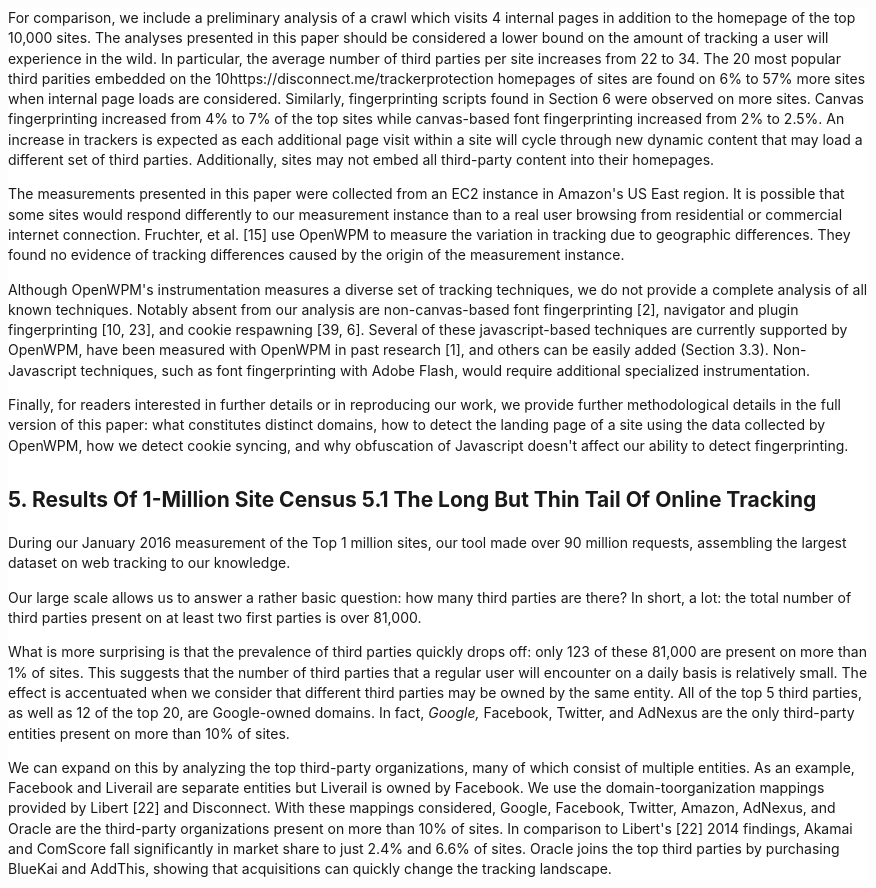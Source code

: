 For comparison, we include a preliminary analysis of a crawl which visits 4 internal pages in addition to the homepage of the top 10,000 sites. The analyses presented in this paper should be considered a lower bound on the amount of tracking a user will experience in the wild. In particular, the average number of third parties per site increases from 22 to 34. The 20 most popular third parities embedded on the 10https://disconnect.me/trackerprotection homepages of sites are found on 6% to 57% more sites when internal page loads are considered. Similarly, fingerprinting scripts found in Section 6 were observed on more sites. Canvas fingerprinting increased from 4% to 7% of the top sites while canvas-based font fingerprinting increased from 2% to 2.5%. An increase in trackers is expected as each additional page visit within a site will cycle through new dynamic content that may load a different set of third parties. Additionally, sites may not embed all third-party content into their homepages.

The measurements presented in this paper were collected from an EC2 instance in Amazon's US East region. It is possible that some sites would respond differently to our measurement instance than to a real user browsing from residential or commercial internet connection. Fruchter, et al. [15]
use OpenWPM to measure the variation in tracking due to geographic differences. They found no evidence of tracking differences caused by the origin of the measurement instance.

Although OpenWPM's instrumentation measures a diverse set of tracking techniques, we do not provide a complete analysis of all known techniques. Notably absent from our analysis are non-canvas-based font fingerprinting [2],
navigator and plugin fingerprinting [10, 23], and cookie respawning [39, 6]. Several of these javascript-based techniques are currently supported by OpenWPM, have been measured with OpenWPM in past research [1], and others can be easily added (Section 3.3). Non-Javascript techniques, such as font fingerprinting with Adobe Flash, would require additional specialized instrumentation.

Finally, for readers interested in further details or in reproducing our work, we provide further methodological details in the full version of this paper: what constitutes distinct domains, how to detect the landing page of a site using the data collected by OpenWPM, how we detect cookie syncing, and why obfuscation of Javascript doesn't affect our ability to detect fingerprinting.

## 5. Results Of 1-Million Site Census 5.1 The Long But Thin Tail Of Online Tracking

During our January 2016 measurement of the Top 1 million sites, our tool made over 90 million requests, assembling the largest dataset on web tracking to our knowledge.

Our large scale allows us to answer a rather basic question: how many third parties are there? In short, a lot: the total number of third parties present on at least two first parties is over 81,000.

What is more surprising is that the prevalence of third parties quickly drops off: only 123 of these 81,000 are present on more than 1% of sites. This suggests that the number of third parties that a regular user will encounter on a daily basis is relatively small. The effect is accentuated when we consider that different third parties may be owned by the same entity. All of the top 5 third parties, as well as 12 of the top 20, are Google-owned domains. In fact, *Google,*
Facebook, Twitter, and AdNexus are the only third-party entities present on more than 10% of sites.

We can expand on this by analyzing the top third-party organizations, many of which consist of multiple entities. As an example, Facebook and Liverail are separate entities but Liverail is owned by Facebook. We use the domain-toorganization mappings provided by Libert [22] and Disconnect. With these mappings considered, Google, Facebook, Twitter, Amazon, AdNexus, and Oracle are the third-party organizations present on more than 10% of sites. In comparison to Libert's [22] 2014 findings, Akamai and ComScore fall significantly in market share to just 2.4% and 6.6% of sites. Oracle joins the top third parties by purchasing BlueKai and AddThis, showing that acquisitions can quickly change the tracking landscape.
